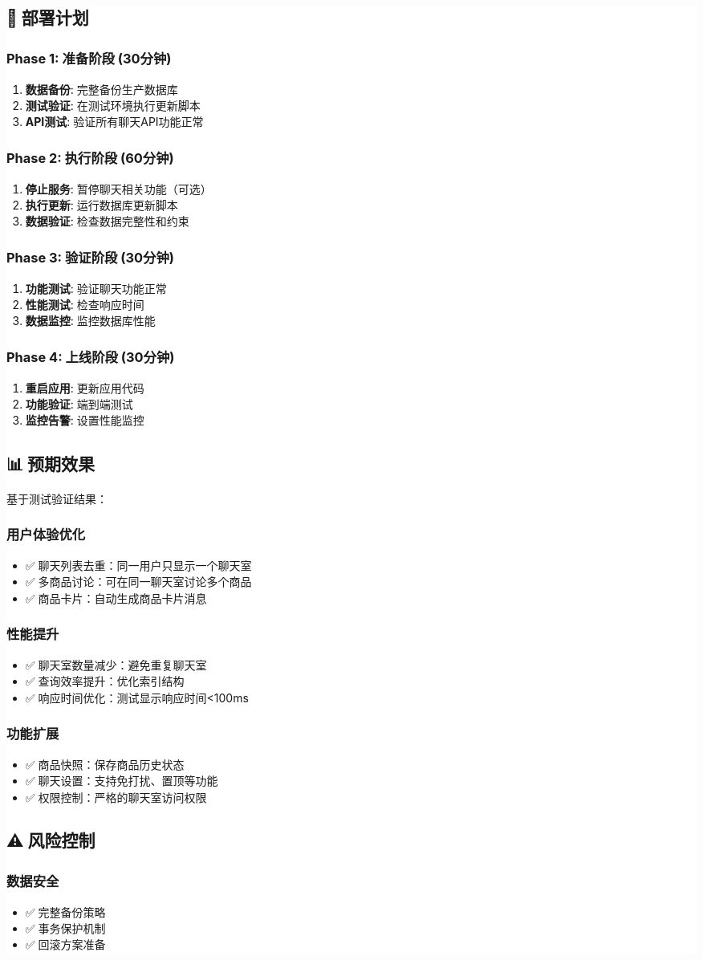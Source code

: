 ## 🚀 部署计划

### Phase 1: 准备阶段 (30分钟)
1. **数据备份**: 完整备份生产数据库
2. **测试验证**: 在测试环境执行更新脚本
3. **API测试**: 验证所有聊天API功能正常

### Phase 2: 执行阶段 (60分钟)
1. **停止服务**: 暂停聊天相关功能（可选）
2. **执行更新**: 运行数据库更新脚本
3. **数据验证**: 检查数据完整性和约束

### Phase 3: 验证阶段 (30分钟)
1. **功能测试**: 验证聊天功能正常
2. **性能测试**: 检查响应时间
3. **数据监控**: 监控数据库性能

### Phase 4: 上线阶段 (30分钟)
1. **重启应用**: 更新应用代码
2. **功能验证**: 端到端测试
3. **监控告警**: 设置性能监控

## 📊 预期效果

基于测试验证结果：

### 用户体验优化
- ✅ 聊天列表去重：同一用户只显示一个聊天室
- ✅ 多商品讨论：可在同一聊天室讨论多个商品
- ✅ 商品卡片：自动生成商品卡片消息

### 性能提升
- ✅ 聊天室数量减少：避免重复聊天室
- ✅ 查询效率提升：优化索引结构
- ✅ 响应时间优化：测试显示响应时间<100ms

### 功能扩展
- ✅ 商品快照：保存商品历史状态
- ✅ 聊天设置：支持免打扰、置顶等功能
- ✅ 权限控制：严格的聊天室访问权限

## ⚠️ 风险控制

### 数据安全
- ✅ 完整备份策略
- ✅ 事务保护机制
- ✅ 回滚方案准备
